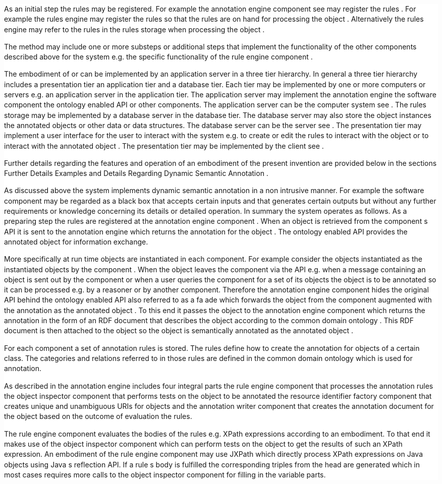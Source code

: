 As an initial step the rules may be registered. For example the annotation engine component see may register the rules . For example the rules engine may register the rules so that the rules are on hand for processing the object . Alternatively the rules engine may refer to the rules in the rules storage when processing the object .

The method may include one or more substeps or additional steps that implement the functionality of the other components described above for the system e.g. the specific functionality of the rule engine component .

The embodiment of or can be implemented by an application server in a three tier hierarchy. In general a three tier hierarchy includes a presentation tier an application tier and a database tier. Each tier may be implemented by one or more computers or servers e.g. an application server in the application tier. The application server may implement the annotation engine the software component the ontology enabled API or other components. The application server can be the computer system see . The rules storage may be implemented by a database server in the database tier. The database server may also store the object instances the annotated objects or other data or data structures. The database server can be the server see . The presentation tier may implement a user interface for the user to interact with the system e.g. to create or edit the rules to interact with the object or to interact with the annotated object . The presentation tier may be implemented by the client see .

Further details regarding the features and operation of an embodiment of the present invention are provided below in the sections Further Details Examples and Details Regarding Dynamic Semantic Annotation .

As discussed above the system implements dynamic semantic annotation in a non intrusive manner. For example the software component may be regarded as a black box that accepts certain inputs and that generates certain outputs but without any further requirements or knowledge concerning its details or detailed operation. In summary the system operates as follows. As a preparing step the rules are registered at the annotation engine component . When an object is retrieved from the component s API it is sent to the annotation engine which returns the annotation for the object . The ontology enabled API provides the annotated object for information exchange.

More specifically at run time objects are instantiated in each component. For example consider the objects instantiated as the instantiated objects by the component . When the object leaves the component via the API e.g. when a message containing an object is sent out by the component or when a user queries the component for a set of its objects the object is to be annotated so it can be processed e.g. by a reasoner or by another component. Therefore the annotation engine component hides the original API behind the ontology enabled API also referred to as a fa ade which forwards the object from the component augmented with the annotation as the annotated object . To this end it passes the object to the annotation engine component which returns the annotation in the form of an RDF document that describes the object according to the common domain ontology . This RDF document is then attached to the object so the object is semantically annotated as the annotated object .

For each component a set of annotation rules is stored. The rules define how to create the annotation for objects of a certain class. The categories and relations referred to in those rules are defined in the common domain ontology which is used for annotation.

As described in the annotation engine includes four integral parts the rule engine component that processes the annotation rules the object inspector component that performs tests on the object to be annotated the resource identifier factory component that creates unique and unambiguous URIs for objects and the annotation writer component that creates the annotation document for the object based on the outcome of evaluation the rules.

The rule engine component evaluates the bodies of the rules e.g. XPath expressions according to an embodiment. To that end it makes use of the object inspector component which can perform tests on the object to get the results of such an XPath expression. An embodiment of the rule engine component may use JXPath which directly process XPath expressions on Java objects using Java s reflection API. If a rule s body is fulfilled the corresponding triples from the head are generated which in most cases requires more calls to the object inspector component for filling in the variable parts.
